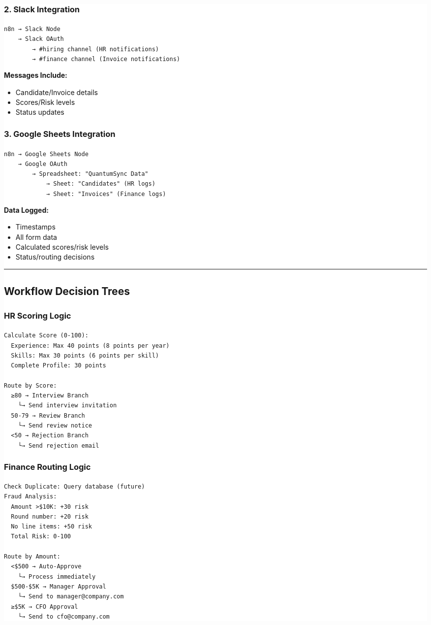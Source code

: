 ### 2. Slack Integration
```
n8n → Slack Node
    → Slack OAuth
        → #hiring channel (HR notifications)
        → #finance channel (Invoice notifications)
```

**Messages Include:**
- Candidate/Invoice details
- Scores/Risk levels
- Status updates

### 3. Google Sheets Integration
```
n8n → Google Sheets Node
    → Google OAuth
        → Spreadsheet: "QuantumSync Data"
            → Sheet: "Candidates" (HR logs)
            → Sheet: "Invoices" (Finance logs)
```

**Data Logged:**
- Timestamps
- All form data
- Calculated scores/risk levels
- Status/routing decisions

---

## Workflow Decision Trees

### HR Scoring Logic
```
Calculate Score (0-100):
  Experience: Max 40 points (8 points per year)
  Skills: Max 30 points (6 points per skill)
  Complete Profile: 30 points

Route by Score:
  ≥80 → Interview Branch
    └→ Send interview invitation
  50-79 → Review Branch
    └→ Send review notice
  <50 → Rejection Branch
    └→ Send rejection email
```

### Finance Routing Logic
```
Check Duplicate: Query database (future)
Fraud Analysis:
  Amount >$10K: +30 risk
  Round number: +20 risk
  No line items: +50 risk
  Total Risk: 0-100

Route by Amount:
  <$500 → Auto-Approve
    └→ Process immediately
  $500-$5K → Manager Approval
    └→ Send to manager@company.com
  ≥$5K → CFO Approval
    └→ Send to cfo@company.com
```